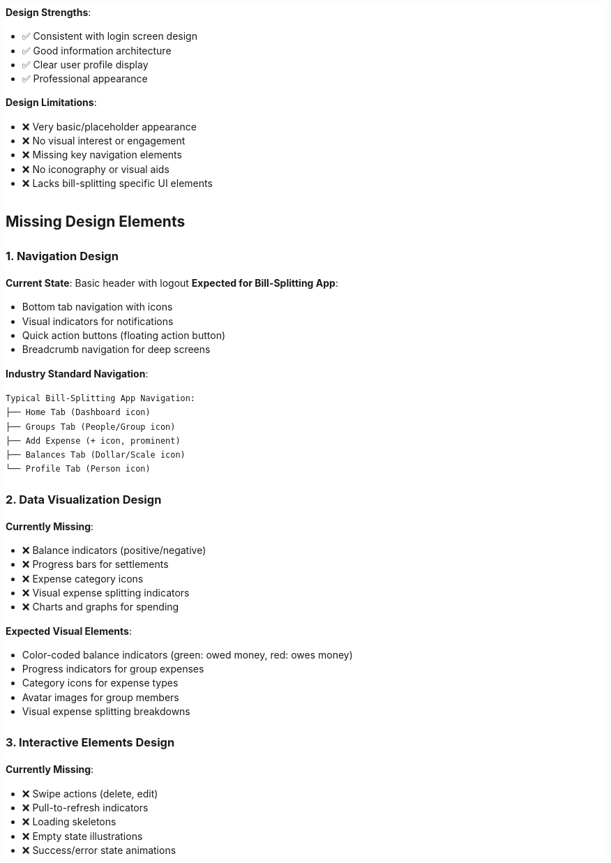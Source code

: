 **Design Strengths**:
- ✅ Consistent with login screen design
- ✅ Good information architecture
- ✅ Clear user profile display
- ✅ Professional appearance

**Design Limitations**:
- ❌ Very basic/placeholder appearance
- ❌ No visual interest or engagement
- ❌ Missing key navigation elements
- ❌ No iconography or visual aids
- ❌ Lacks bill-splitting specific UI elements

## Missing Design Elements

### 1. Navigation Design
**Current State**: Basic header with logout
**Expected for Bill-Splitting App**:
- Bottom tab navigation with icons
- Visual indicators for notifications
- Quick action buttons (floating action button)
- Breadcrumb navigation for deep screens

**Industry Standard Navigation**:
```
Typical Bill-Splitting App Navigation:
├── Home Tab (Dashboard icon)
├── Groups Tab (People/Group icon)  
├── Add Expense (+ icon, prominent)
├── Balances Tab (Dollar/Scale icon)
└── Profile Tab (Person icon)
```

### 2. Data Visualization Design
**Currently Missing**:
- ❌ Balance indicators (positive/negative)
- ❌ Progress bars for settlements
- ❌ Expense category icons
- ❌ Visual expense splitting indicators
- ❌ Charts and graphs for spending

**Expected Visual Elements**:
- Color-coded balance indicators (green: owed money, red: owes money)
- Progress indicators for group expenses
- Category icons for expense types
- Avatar images for group members
- Visual expense splitting breakdowns

### 3. Interactive Elements Design
**Currently Missing**:
- ❌ Swipe actions (delete, edit)
- ❌ Pull-to-refresh indicators
- ❌ Loading skeletons
- ❌ Empty state illustrations
- ❌ Success/error state animations
